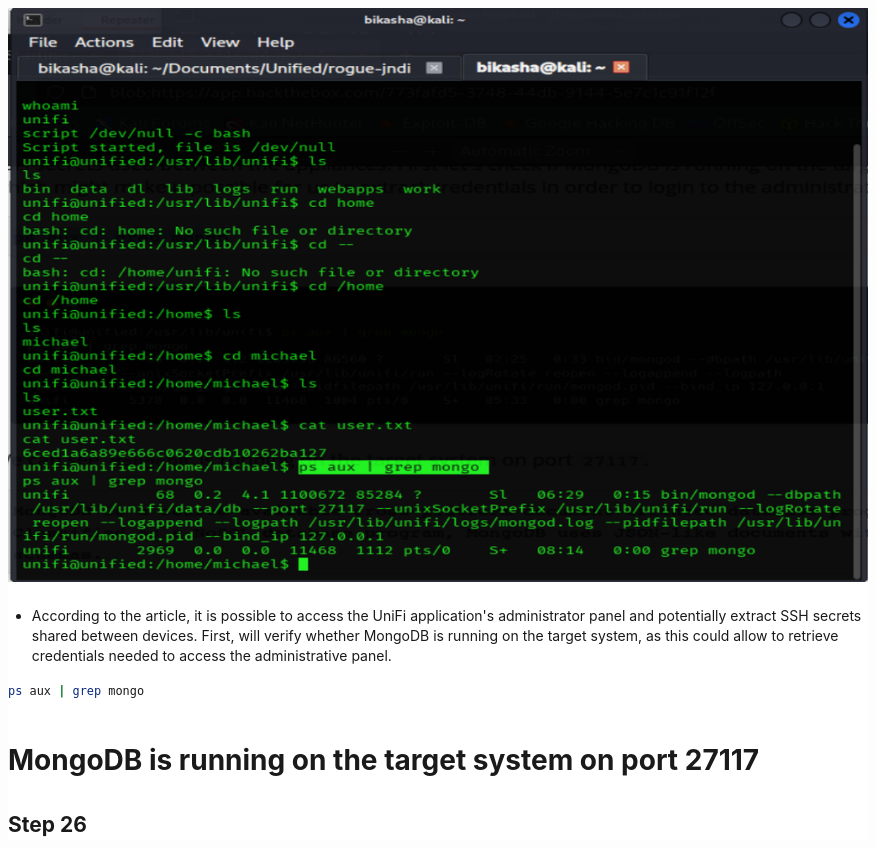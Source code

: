   ### ![image_alt](https://github.com/bikasha49/HackTheBox-Unified-Tier-II-Challenge/blob/a4a2b7181238695b8f9c2f927bb5c17e6cf59ef2/25%20grep%20mongo.png)
  - According to the article, it is possible to access the UniFi application's administrator panel and potentially extract SSH secrets shared between devices. First, will verify whether MongoDB is running on the target system, as this could allow to retrieve credentials needed to access the administrative panel.
  ```bash
  ps aux | grep mongo
  ```
  # MongoDB is running on the target system on port 27117
  ## Step 26